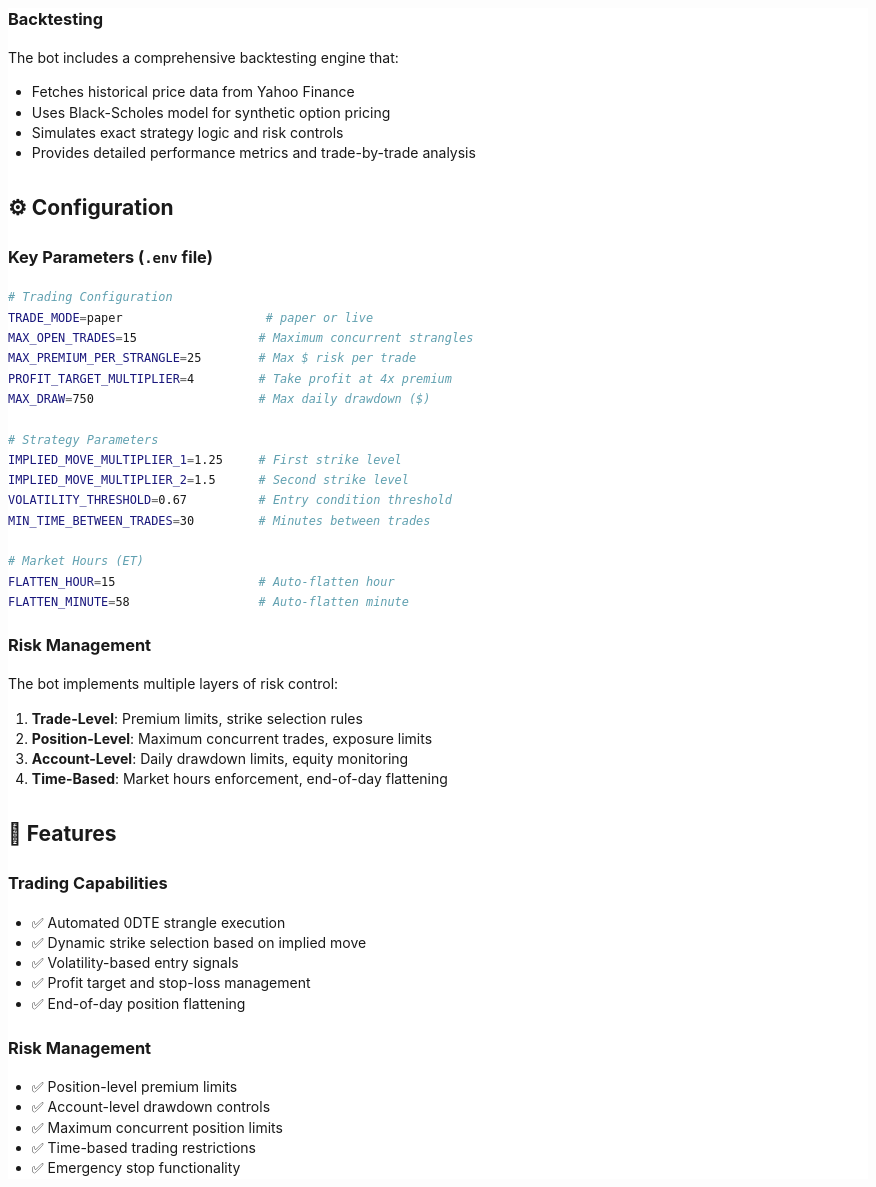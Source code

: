 ### Backtesting

The bot includes a comprehensive backtesting engine that:

- Fetches historical price data from Yahoo Finance
- Uses Black-Scholes model for synthetic option pricing
- Simulates exact strategy logic and risk controls
- Provides detailed performance metrics and trade-by-trade analysis

## ⚙️ Configuration

### Key Parameters (`.env` file)

```bash
# Trading Configuration
TRADE_MODE=paper                    # paper or live
MAX_OPEN_TRADES=15                 # Maximum concurrent strangles
MAX_PREMIUM_PER_STRANGLE=25        # Max $ risk per trade
PROFIT_TARGET_MULTIPLIER=4         # Take profit at 4x premium
MAX_DRAW=750                       # Max daily drawdown ($)

# Strategy Parameters
IMPLIED_MOVE_MULTIPLIER_1=1.25     # First strike level
IMPLIED_MOVE_MULTIPLIER_2=1.5      # Second strike level
VOLATILITY_THRESHOLD=0.67          # Entry condition threshold
MIN_TIME_BETWEEN_TRADES=30         # Minutes between trades

# Market Hours (ET)
FLATTEN_HOUR=15                    # Auto-flatten hour
FLATTEN_MINUTE=58                  # Auto-flatten minute
```

### Risk Management

The bot implements multiple layers of risk control:

1. **Trade-Level**: Premium limits, strike selection rules
2. **Position-Level**: Maximum concurrent trades, exposure limits
3. **Account-Level**: Daily drawdown limits, equity monitoring
4. **Time-Based**: Market hours enforcement, end-of-day flattening

## 🔧 Features

### Trading Capabilities
- ✅ Automated 0DTE strangle execution
- ✅ Dynamic strike selection based on implied move
- ✅ Volatility-based entry signals
- ✅ Profit target and stop-loss management
- ✅ End-of-day position flattening

### Risk Management
- ✅ Position-level premium limits
- ✅ Account-level drawdown controls
- ✅ Maximum concurrent position limits
- ✅ Time-based trading restrictions
- ✅ Emergency stop functionality
